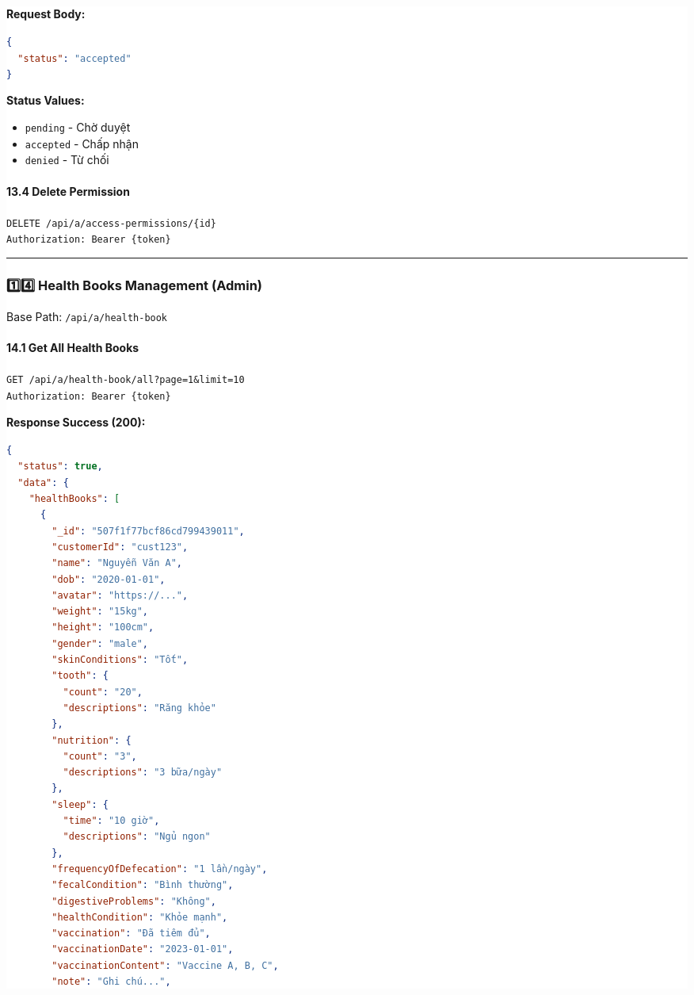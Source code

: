 **Request Body:**
```json
{
  "status": "accepted"
}
```

**Status Values:**
- `pending` - Chờ duyệt
- `accepted` - Chấp nhận
- `denied` - Từ chối

#### 13.4 Delete Permission
```http
DELETE /api/a/access-permissions/{id}
Authorization: Bearer {token}
```

---

### 1️⃣4️⃣ Health Books Management (Admin)

Base Path: `/api/a/health-book`

#### 14.1 Get All Health Books
```http
GET /api/a/health-book/all?page=1&limit=10
Authorization: Bearer {token}
```

**Response Success (200):**
```json
{
  "status": true,
  "data": {
    "healthBooks": [
      {
        "_id": "507f1f77bcf86cd799439011",
        "customerId": "cust123",
        "name": "Nguyễn Văn A",
        "dob": "2020-01-01",
        "avatar": "https://...",
        "weight": "15kg",
        "height": "100cm",
        "gender": "male",
        "skinConditions": "Tốt",
        "tooth": {
          "count": "20",
          "descriptions": "Răng khỏe"
        },
        "nutrition": {
          "count": "3",
          "descriptions": "3 bữa/ngày"
        },
        "sleep": {
          "time": "10 giờ",
          "descriptions": "Ngủ ngon"
        },
        "frequencyOfDefecation": "1 lần/ngày",
        "fecalCondition": "Bình thường",
        "digestiveProblems": "Không",
        "healthCondition": "Khỏe mạnh",
        "vaccination": "Đã tiêm đủ",
        "vaccinationDate": "2023-01-01",
        "vaccinationContent": "Vaccine A, B, C",
        "note": "Ghi chú...",
```